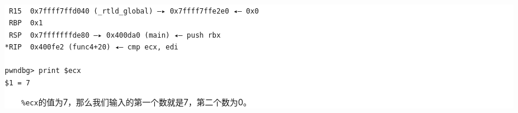 ```shell
 R15  0x7ffff7ffd040 (_rtld_global) —▸ 0x7ffff7ffe2e0 ◂— 0x0
 RBP  0x1
 RSP  0x7fffffffde80 —▸ 0x400da0 (main) ◂— push rbx
*RIP  0x400fe2 (func4+20) ◂— cmp ecx, edi

pwndbg> print $ecx
$1 = 7
```

&emsp;&emsp;`%ecx`的值为7，那么我们输入的第一个数就是7，第二个数为0。
